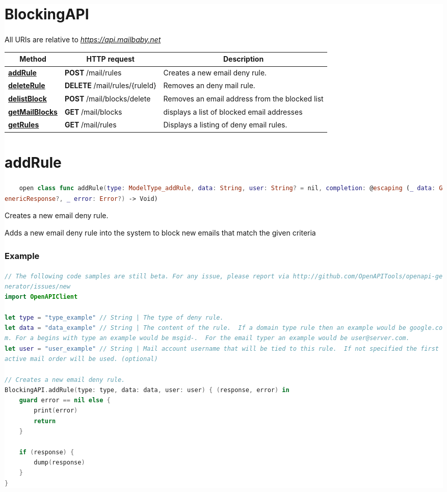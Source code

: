 # BlockingAPI

All URIs are relative to *https://api.mailbaby.net*

Method | HTTP request | Description
------------- | ------------- | -------------
[**addRule**](BlockingAPI.md#addrule) | **POST** /mail/rules | Creates a new email deny rule.
[**deleteRule**](BlockingAPI.md#deleterule) | **DELETE** /mail/rules/{ruleId} | Removes an deny mail rule.
[**delistBlock**](BlockingAPI.md#delistblock) | **POST** /mail/blocks/delete | Removes an email address from the blocked list
[**getMailBlocks**](BlockingAPI.md#getmailblocks) | **GET** /mail/blocks | displays a list of blocked email addresses
[**getRules**](BlockingAPI.md#getrules) | **GET** /mail/rules | Displays a listing of deny email rules.


# **addRule**
```swift
    open class func addRule(type: ModelType_addRule, data: String, user: String? = nil, completion: @escaping (_ data: GenericResponse?, _ error: Error?) -> Void)
```

Creates a new email deny rule.

Adds a new email deny rule into the system to block new emails that match the given criteria

### Example
```swift
// The following code samples are still beta. For any issue, please report via http://github.com/OpenAPITools/openapi-generator/issues/new
import OpenAPIClient

let type = "type_example" // String | The type of deny rule.
let data = "data_example" // String | The content of the rule.  If a domain type rule then an example would be google.com. For a begins with type an example would be msgid-.  For the email typer an example would be user@server.com.
let user = "user_example" // String | Mail account username that will be tied to this rule.  If not specified the first active mail order will be used. (optional)

// Creates a new email deny rule.
BlockingAPI.addRule(type: type, data: data, user: user) { (response, error) in
    guard error == nil else {
        print(error)
        return
    }

    if (response) {
        dump(response)
    }
}
```
